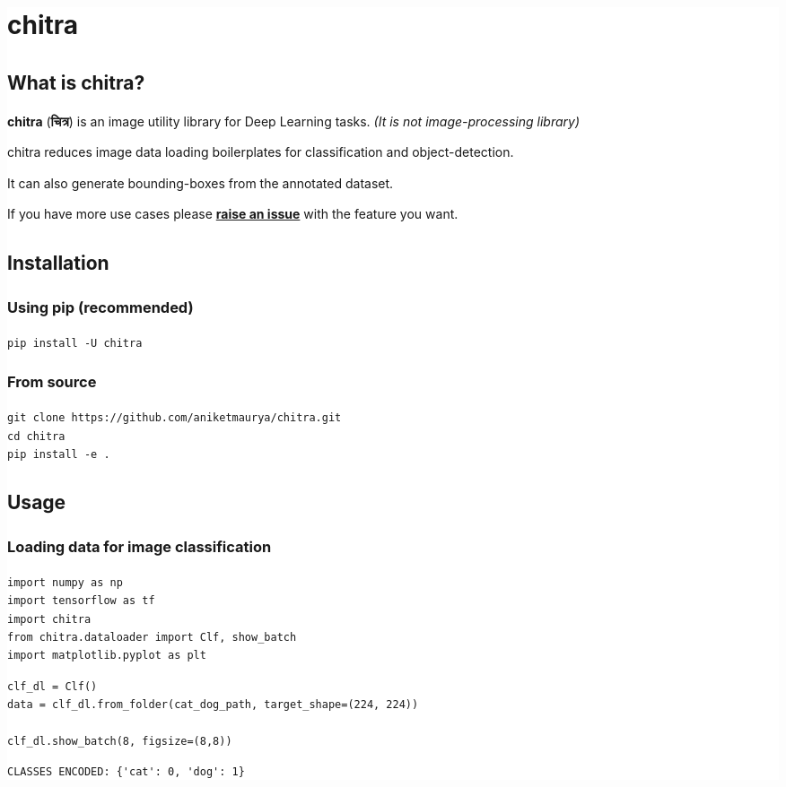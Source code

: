 # chitra
> <p align="center">


## What is chitra?

**chitra** (**चित्र**) is an image utility library for Deep Learning tasks. *(It is not image-processing library)*

chitra reduces image data loading boilerplates for classification and object-detection.

It can also generate bounding-boxes from the annotated dataset.

If you have more use cases please [**raise an issue**](https://github.com/aniketmaurya/chitra/issues/new/choose) with the feature you want.

## Installation

### Using pip (recommended)

`pip install -U chitra`

### From source

```
git clone https://github.com/aniketmaurya/chitra.git
cd chitra
pip install -e .
```

## Usage

### Loading data for image classification



```
import numpy as np
import tensorflow as tf
import chitra
from chitra.dataloader import Clf, show_batch
import matplotlib.pyplot as plt
```

```
clf_dl = Clf()
data = clf_dl.from_folder(cat_dog_path, target_shape=(224, 224))

clf_dl.show_batch(8, figsize=(8,8))
```

    CLASSES ENCODED: {'cat': 0, 'dog': 1}

